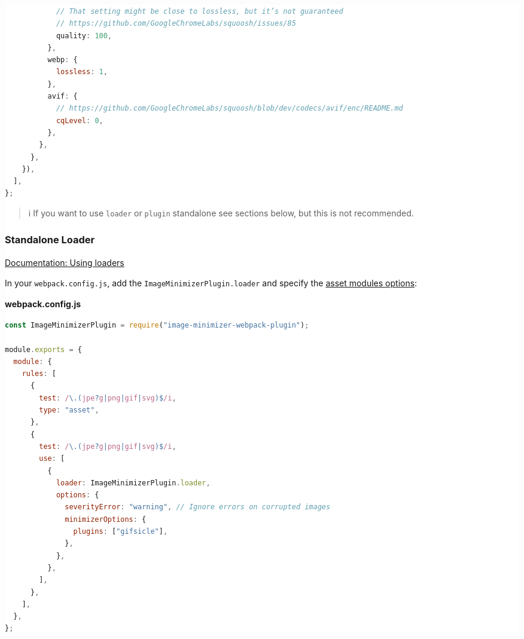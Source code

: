 ```js
            // That setting might be close to lossless, but it’s not guaranteed
            // https://github.com/GoogleChromeLabs/squoosh/issues/85
            quality: 100,
          },
          webp: {
            lossless: 1,
          },
          avif: {
            // https://github.com/GoogleChromeLabs/squoosh/blob/dev/codecs/avif/enc/README.md
            cqLevel: 0,
          },
        },
      },
    }),
  ],
};
```

> ℹ️ If you want to use `loader` or `plugin` standalone see sections below, but this is not recommended.

### Standalone Loader

[Documentation: Using loaders](/concepts/loaders/)

In your `webpack.config.js`, add the `ImageMinimizerPlugin.loader` and specify the [asset modules options](/guides/asset-modules/):

**webpack.config.js**

```js
const ImageMinimizerPlugin = require("image-minimizer-webpack-plugin");

module.exports = {
  module: {
    rules: [
      {
        test: /\.(jpe?g|png|gif|svg)$/i,
        type: "asset",
      },
      {
        test: /\.(jpe?g|png|gif|svg)$/i,
        use: [
          {
            loader: ImageMinimizerPlugin.loader,
            options: {
              severityError: "warning", // Ignore errors on corrupted images
              minimizerOptions: {
                plugins: ["gifsicle"],
              },
            },
          },
        ],
      },
    ],
  },
};
```


[npm]: https://img.shields.io/npm/v/image-minimizer-webpack-plugin.svg
[npm-url]: https://npmjs.com/package/image-minimizer-webpack-plugin
[node]: https://img.shields.io/node/v/image-minimizer-webpack-plugin.svg
[node-url]: https://nodejs.org
[deps]: https://david-dm.org/webpack-contrib/image-minimizer-webpack-plugin.svg
[deps-url]: https://david-dm.org/webpack-contrib/image-minimizer-webpack-plugin
[tests]: https://github.com/webpack-contrib/image-minimizer-webpack-plugin/workflows/image-minimizer-webpack-plugin/badge.svg
[tests-url]: https://github.com/webpack-contrib/image-minimizer-webpack-plugin/actions
[cover]: https://codecov.io/gh/webpack-contrib/image-minimizer-webpack-plugin/branch/master/graph/badge.svg
[cover-url]: https://codecov.io/gh/webpack-contrib/image-minimizer-webpack-plugin
[chat]: https://badges.gitter.im/webpack/webpack.svg
[chat-url]: https://gitter.im/webpack/webpack
[size]: https://packagephobia.now.sh/badge?p=image-minimizer-webpack-plugin
[size-url]: https://packagephobia.now.sh/result?p=image-minimizer-webpack-plugin